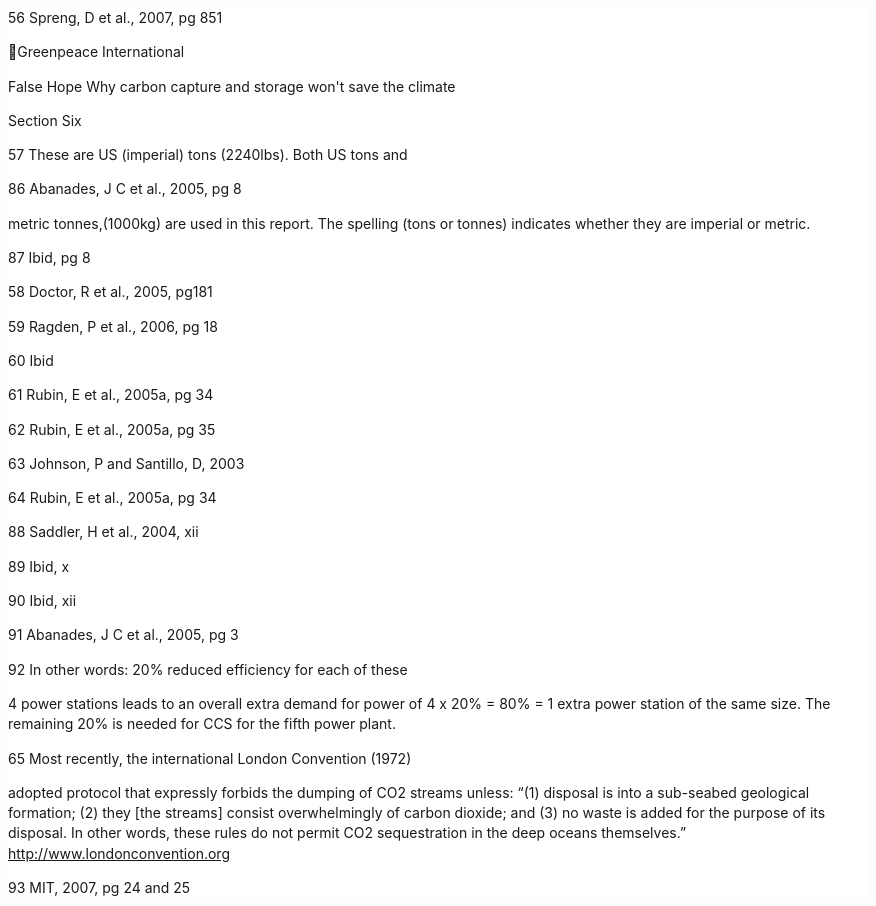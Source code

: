 56 Spreng, D et al., 2007, pg 851

Greenpeace
International

False Hope
Why carbon capture
and storage won't
save the climate

Section
Six

57 These are US (imperial) tons (2240lbs). Both US tons and

86 Abanades, J C et al., 2005, pg 8

metric tonnes,(1000kg) are used in this report. The spelling
(tons or tonnes) indicates whether they are imperial or metric.

87 Ibid, pg 8

58 Doctor, R et al., 2005, pg181

59 Ragden, P et al., 2006, pg 18

60 Ibid

61 Rubin, E et al., 2005a, pg 34

62 Rubin, E et al., 2005a, pg 35

63 Johnson, P and Santillo, D, 2003

64 Rubin, E et al., 2005a, pg 34

88 Saddler, H et al., 2004, xii

89 Ibid, x

90 Ibid, xii

91 Abanades, J C et al., 2005, pg 3

92 In other words: 20% reduced efficiency for each of these

4 power stations leads to an overall extra demand for power of
4 x 20% = 80% = 1 extra power station of the same size. The
remaining 20% is needed for CCS for the fifth power plant.

65 Most recently, the international London Convention (1972)

adopted protocol that expressly forbids the dumping of CO2
streams unless: “(1) disposal is into a sub-seabed geological
formation; (2) they [the streams] consist overwhelmingly of
carbon dioxide; and (3) no waste is added for the purpose of
its disposal. In other words, these rules do not permit CO2
sequestration in the deep oceans themselves.”
http://www.londonconvention.org

93 MIT, 2007, pg 24 and 25
